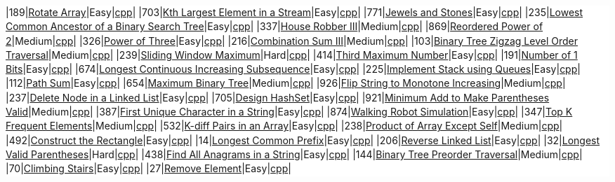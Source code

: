 |189|[Rotate Array](https://leetcode.com/problems/rotate-array)|Easy|[cpp](https://github.com/icoty/LeetCodesolution/189.Rotate_Array.cpp)|
|703|[Kth Largest Element in a Stream](https://leetcode.com/problems/kth-largest-element-in-a-stream)|Easy|[cpp](https://github.com/icoty/LeetCodesolution/703.Kth_Largest_Element_in_a_Stream.cpp)|
|771|[Jewels and Stones](https://leetcode.com/problems/jewels-and-stones)|Easy|[cpp](https://github.com/icoty/LeetCodesolution/771.Jewels_and_Stones.cpp)|
|235|[Lowest Common Ancestor of a Binary Search Tree](https://leetcode.com/problems/lowest-common-ancestor-of-a-binary-search-tree)|Easy|[cpp](https://github.com/icoty/LeetCodesolution/235.Lowest_Common_Ancestor_of_a_Binary_Search_Tree.cpp)|
|337|[House Robber III](https://leetcode.com/problems/house-robber-iii)|Medium|[cpp](https://github.com/icoty/LeetCodesolution/337.House_Robber_III.cpp)|
|869|[Reordered Power of 2](https://leetcode.com/problems/reordered-power-of-2)|Medium|[cpp](https://github.com/icoty/LeetCodesolution/869.Reordered_Power_of_2.cpp)|
|326|[Power of Three](https://leetcode.com/problems/power-of-three)|Easy|[cpp](https://github.com/icoty/LeetCodesolution/326.Power_of_Three.cpp)|
|216|[Combination Sum III](https://leetcode.com/problems/combination-sum-iii)|Medium|[cpp](https://github.com/icoty/LeetCodesolution/216.Combination_Sum_III.cpp)|
|103|[Binary Tree Zigzag Level Order Traversal](https://leetcode.com/problems/binary-tree-zigzag-level-order-traversal)|Medium|[cpp](https://github.com/icoty/LeetCodesolution/103.Binary_Tree_Zigzag_Level_Order_Traversal.cpp)|
|239|[Sliding Window Maximum](https://leetcode.com/problems/sliding-window-maximum)|Hard|[cpp](https://github.com/icoty/LeetCodesolution/239.Sliding_Window_Maximum.cpp)|
|414|[Third Maximum Number](https://leetcode.com/problems/third-maximum-number)|Easy|[cpp](https://github.com/icoty/LeetCodesolution/414.Third_Maximum_Number.cpp)|
|191|[Number of 1 Bits](https://leetcode.com/problems/number-of-1-bits)|Easy|[cpp](https://github.com/icoty/LeetCodesolution/191.Number_of_1_Bits.cpp)|
|674|[Longest Continuous Increasing Subsequence](https://leetcode.com/problems/longest-continuous-increasing-subsequence)|Easy|[cpp](https://github.com/icoty/LeetCodesolution/674.Longest_Continuous_Increasing_Subsequence.cpp)|
|225|[Implement Stack using Queues](https://leetcode.com/problems/implement-stack-using-queues)|Easy|[cpp](https://github.com/icoty/LeetCodesolution/225.Implement_Stack_using_Queues.cpp)|
|112|[Path Sum](https://leetcode.com/problems/path-sum)|Easy|[cpp](https://github.com/icoty/LeetCodesolution/112.Path_Sum.cpp)|
|654|[Maximum Binary Tree](https://leetcode.com/problems/maximum-binary-tree)|Medium|[cpp](https://github.com/icoty/LeetCodesolution/654.Maximum_Binary_Tree.cpp)|
|926|[Flip String to Monotone Increasing](https://leetcode.com/problems/flip-string-to-monotone-increasing)|Medium|[cpp](https://github.com/icoty/LeetCodesolution/926.Flip_String_to_Monotone_Increasing.cpp)|
|237|[Delete Node in a Linked List](https://leetcode.com/problems/delete-node-in-a-linked-list)|Easy|[cpp](https://github.com/icoty/LeetCodesolution/237.Delete_Node_in_a_Linked_List.cpp)|
|705|[Design HashSet](https://leetcode.com/problems/design-hashset)|Easy|[cpp](https://github.com/icoty/LeetCodesolution/705.Design_HashSet.cpp)|
|921|[Minimum Add to Make Parentheses Valid](https://leetcode.com/problems/minimum-add-to-make-parentheses-valid)|Medium|[cpp](https://github.com/icoty/LeetCodesolution/921.Minimum_Add_to_Make_Parentheses_Valid.cpp)|
|387|[First Unique Character in a String](https://leetcode.com/problems/first-unique-character-in-a-string)|Easy|[cpp](https://github.com/icoty/LeetCodesolution/387.First_Unique_Character_in_a_String.cpp)|
|874|[Walking Robot Simulation](https://leetcode.com/problems/walking-robot-simulation)|Easy|[cpp](https://github.com/icoty/LeetCodesolution/874.Walking_Robot_Simulation.cpp)|
|347|[Top K Frequent Elements](https://leetcode.com/problems/top-k-frequent-elements)|Medium|[cpp](https://github.com/icoty/LeetCodesolution/347.Top_K_Frequent_Elements.cpp)|
|532|[K-diff Pairs in an Array](https://leetcode.com/problems/k-diff-pairs-in-an-array)|Easy|[cpp](https://github.com/icoty/LeetCodesolution/532.K-diff_Pairs_in_an_Array.cpp)|
|238|[Product of Array Except Self](https://leetcode.com/problems/product-of-array-except-self)|Medium|[cpp](https://github.com/icoty/LeetCodesolution/238.Product_of_Array_Except_Self.cpp)|
|492|[Construct the Rectangle](https://leetcode.com/problems/construct-the-rectangle)|Easy|[cpp](https://github.com/icoty/LeetCodesolution/492.Construct_the_Rectangle.cpp)|
|14|[Longest Common Prefix](https://leetcode.com/problems/longest-common-prefix)|Easy|[cpp](https://github.com/icoty/LeetCodesolution/14.Longest_Common_Prefix.cpp)|
|206|[Reverse Linked List](https://leetcode.com/problems/reverse-linked-list)|Easy|[cpp](https://github.com/icoty/LeetCodesolution/206.Reverse_Linked_List.cpp)|
|32|[Longest Valid Parentheses](https://leetcode.com/problems/longest-valid-parentheses)|Hard|[cpp](https://github.com/icoty/LeetCodesolution/32.Longest_Valid_Parentheses.cpp)|
|438|[Find All Anagrams in a String](https://leetcode.com/problems/find-all-anagrams-in-a-string)|Easy|[cpp](https://github.com/icoty/LeetCodesolution/438.Find_All_Anagrams_in_a_String.cpp)|
|144|[Binary Tree Preorder Traversal](https://leetcode.com/problems/binary-tree-preorder-traversal)|Medium|[cpp](https://github.com/icoty/LeetCodesolution/144.Binary_Tree_Preorder_Traversal.cpp)|
|70|[Climbing Stairs](https://leetcode.com/problems/climbing-stairs)|Easy|[cpp](https://github.com/icoty/LeetCodesolution/70.Climbing_Stairs.cpp)|
|27|[Remove Element](https://leetcode.com/problems/remove-element)|Easy|[cpp](https://github.com/icoty/LeetCodesolution/27.Remove_Element.cpp)|